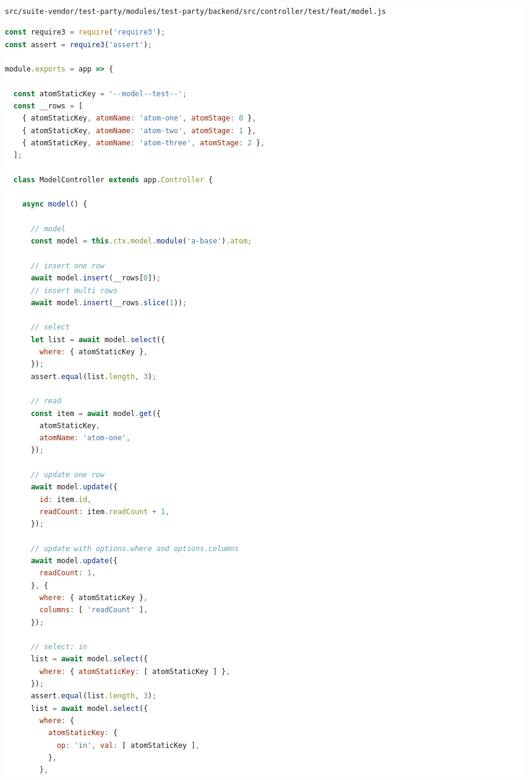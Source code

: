 `src/suite-vendor/test-party/modules/test-party/backend/src/controller/test/feat/model.js`

``` javascript
const require3 = require('require3');
const assert = require3('assert');

module.exports = app => {

  const atomStaticKey = '--model--test--';
  const __rows = [
    { atomStaticKey, atomName: 'atom-one', atomStage: 0 },
    { atomStaticKey, atomName: 'atom-two', atomStage: 1 },
    { atomStaticKey, atomName: 'atom-three', atomStage: 2 },
  ];

  class ModelController extends app.Controller {

    async model() {

      // model
      const model = this.ctx.model.module('a-base').atom;

      // insert one row
      await model.insert(__rows[0]);
      // insert multi rows
      await model.insert(__rows.slice(1));

      // select
      let list = await model.select({
        where: { atomStaticKey },
      });
      assert.equal(list.length, 3);

      // read
      const item = await model.get({
        atomStaticKey,
        atomName: 'atom-one',
      });

      // update one row
      await model.update({
        id: item.id,
        readCount: item.readCount + 1,
      });

      // update with options.where and options.columns
      await model.update({
        readCount: 1,
      }, {
        where: { atomStaticKey },
        columns: [ 'readCount' ],
      });

      // select: in
      list = await model.select({
        where: { atomStaticKey: [ atomStaticKey ] },
      });
      assert.equal(list.length, 3);
      list = await model.select({
        where: {
          atomStaticKey: {
            op: 'in', val: [ atomStaticKey ],
          },
        },
```
